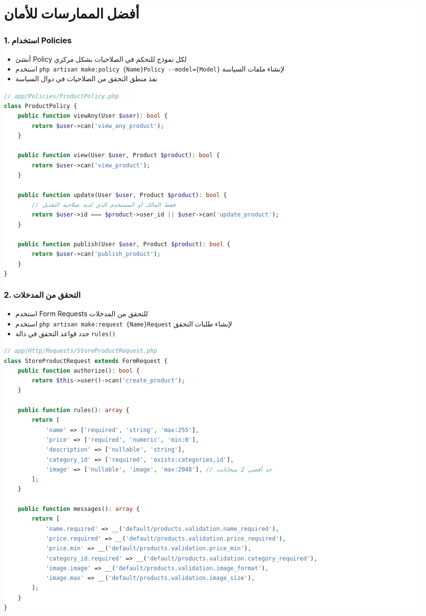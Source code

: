 # أفضل الممارسات للأمان

### 1. استخدام Policies

- أنشئ Policy لكل نموذج للتحكم في الصلاحيات بشكل مركزي
- استخدم `php artisan make:policy {Name}Policy --model={Model}` لإنشاء ملفات السياسة
- نفذ منطق التحقق من الصلاحيات في دوال السياسة

```php
// app/Policies/ProductPolicy.php
class ProductPolicy {
    public function viewAny(User $user): bool {
        return $user->can('view_any_product');
    }
    
    public function view(User $user, Product $product): bool {
        return $user->can('view_product');
    }
    
    public function update(User $user, Product $product): bool {
        // فقط المالك أو المستخدم الذي لديه صلاحية التعديل
        return $user->id === $product->user_id || $user->can('update_product');
    }
    
    public function publish(User $user, Product $product): bool {
        return $user->can('publish_product');
    }
}
```

### 2. التحقق من المدخلات

- استخدم Form Requests للتحقق من المدخلات
- استخدم `php artisan make:request {Name}Request` لإنشاء طلبات التحقق
- حدد قواعد التحقق في دالة `rules()`

```php
// app/Http/Requests/StoreProductRequest.php
class StoreProductRequest extends FormRequest {
    public function authorize(): bool {
        return $this->user()->can('create_product');
    }
    
    public function rules(): array {
        return [
            'name' => ['required', 'string', 'max:255'],
            'price' => ['required', 'numeric', 'min:0'],
            'description' => ['nullable', 'string'],
            'category_id' => ['required', 'exists:categories,id'],
            'image' => ['nullable', 'image', 'max:2048'], // حد أقصى 2 ميجابايت
        ];
    }
    
    public function messages(): array {
        return [
            'name.required' => __('default/products.validation.name_required'),
            'price.required' => __('default/products.validation.price_required'),
            'price.min' => __('default/products.validation.price_min'),
            'category_id.required' => __('default/products.validation.category_required'),
            'image.image' => __('default/products.validation.image_format'),
            'image.max' => __('default/products.validation.image_size'),
        ];
    }
}
```